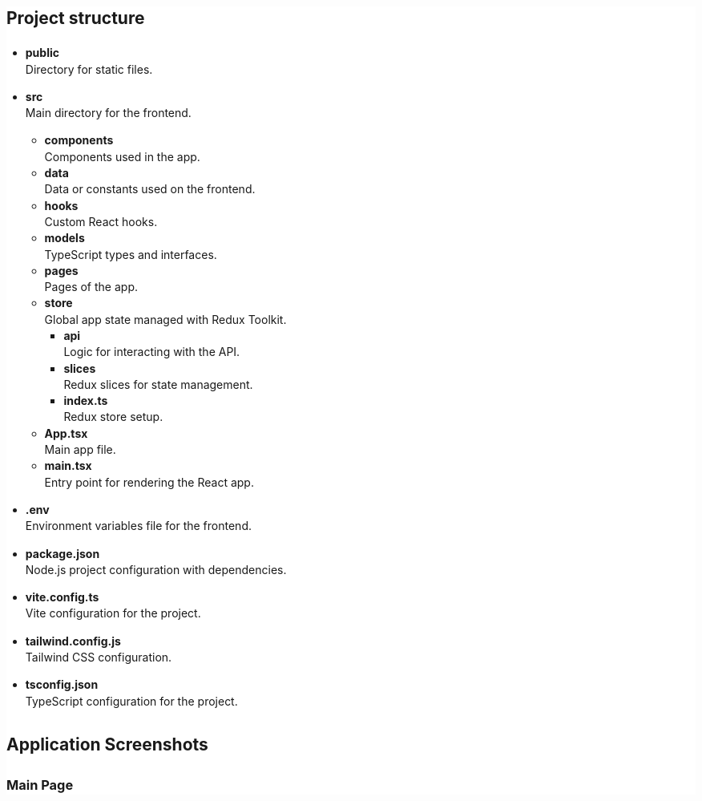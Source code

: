 ## Project structure

* **public**  
  Directory for static files.

* **src**  
  Main directory for the frontend.

  * **components**  
    Components used in the app.
  * **data**  
    Data or constants used on the frontend.
  * **hooks**  
    Custom React hooks.
  * **models**  
    TypeScript types and interfaces.
  * **pages**  
    Pages of the app.
  * **store**  
    Global app state managed with Redux Toolkit.
    * **api**  
      Logic for interacting with the API.
    * **slices**  
      Redux slices for state management.
    * **index.ts**  
      Redux store setup.
  * **App.tsx**  
    Main app file.
  * **main.tsx**  
    Entry point for rendering the React app.

* **.env**  
  Environment variables file for the frontend.

* **package.json**  
  Node.js project configuration with dependencies.

* **vite.config.ts**  
  Vite configuration for the project.

* **tailwind.config.js**  
  Tailwind CSS configuration.

* **tsconfig.json**  
  TypeScript configuration for the project.

## Application Screenshots

### Main Page